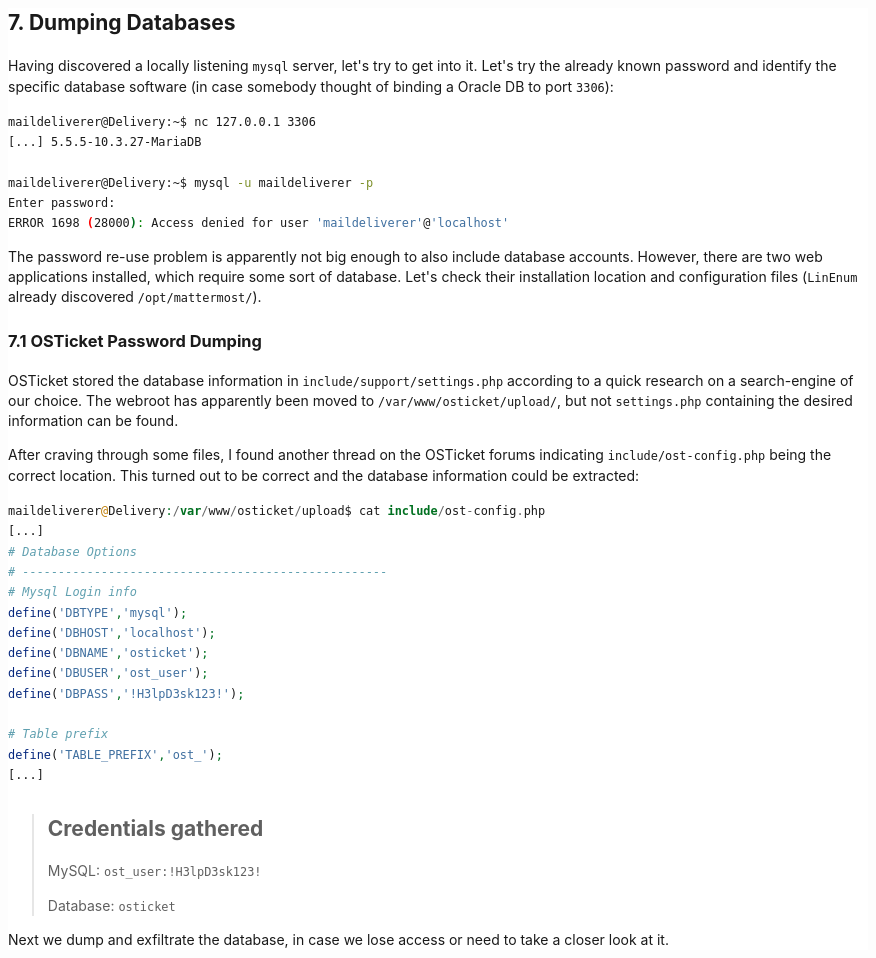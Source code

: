 ## 7. Dumping Databases

Having discovered a locally listening `mysql` server, let's try to get into it. Let's try the already known password and identify the specific database software (in case somebody thought of binding a Oracle DB to port `3306`):

```bash
maildeliverer@Delivery:~$ nc 127.0.0.1 3306
[...] 5.5.5-10.3.27-MariaDB

maildeliverer@Delivery:~$ mysql -u maildeliverer -p
Enter password:
ERROR 1698 (28000): Access denied for user 'maildeliverer'@'localhost'
```

The password re-use problem is apparently not big enough to also include database accounts.
However, there are two web applications installed, which require some sort of database.
Let's check their installation location and configuration files (`LinEnum` already discovered `/opt/mattermost/`).

### 7.1 OSTicket Password Dumping

OSTicket stored the database information in `include/support/settings.php` according to a quick research on a search-engine of our choice. The webroot has apparently been moved to `/var/www/osticket/upload/`, but not `settings.php` containing the desired information can be found.

After craving through some files, I found another thread on the OSTicket forums indicating `include/ost-config.php` being the correct location. This turned out to be correct and the database information could be extracted:

```php
maildeliverer@Delivery:/var/www/osticket/upload$ cat include/ost-config.php
[...]
# Database Options
# ---------------------------------------------------
# Mysql Login info
define('DBTYPE','mysql');
define('DBHOST','localhost');
define('DBNAME','osticket');
define('DBUSER','ost_user');
define('DBPASS','!H3lpD3sk123!');

# Table prefix
define('TABLE_PREFIX','ost_');
[...]
```

> ## Credentials gathered
>
> MySQL: `ost_user:!H3lpD3sk123!`
>
> Database: `osticket`

Next we dump and exfiltrate the database, in case we lose access or need to take a closer look at it.
